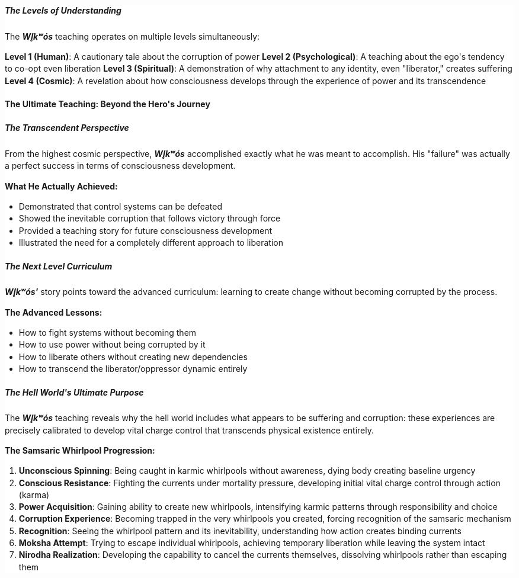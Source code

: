 ##### The Levels of Understanding

The ***Wl̥kʷós*** teaching operates on multiple levels simultaneously:

**Level 1 (Human)**: A cautionary tale about the corruption of power
**Level 2 (Psychological)**: A teaching about the ego's tendency to co-opt even liberation
**Level 3 (Spiritual)**: A demonstration of why attachment to any identity, even "liberator," creates suffering
**Level 4 (Cosmic)**: A revelation about how consciousness develops through the experience of power and its transcendence

#### The Ultimate Teaching: Beyond the Hero's Journey

##### The Transcendent Perspective

From the highest cosmic perspective, ***Wl̥kʷós*** accomplished exactly what he was meant to accomplish. His "failure" was actually a perfect success in terms of consciousness development.

**What He Actually Achieved:**

- Demonstrated that control systems can be defeated
- Showed the inevitable corruption that follows victory through force
- Provided a teaching story for future consciousness development
- Illustrated the need for a completely different approach to liberation

##### The Next Level Curriculum

***Wl̥kʷós'*** story points toward the advanced curriculum: learning to create change without becoming corrupted by the process.

**The Advanced Lessons:**

- How to fight systems without becoming them
- How to use power without being corrupted by it
- How to liberate others without creating new dependencies
- How to transcend the liberator/oppressor dynamic entirely

##### The Hell World's Ultimate Purpose

The ***Wl̥kʷós*** teaching reveals why the hell world includes what appears to be suffering and corruption: these experiences are precisely calibrated to develop vital charge control that transcends physical existence entirely.

**The Samsaric Whirlpool Progression:**

1. **Unconscious Spinning**: Being caught in karmic whirlpools without awareness, dying body creating baseline urgency
2. **Conscious Resistance**: Fighting the currents under mortality pressure, developing initial vital charge control through action (karma)
3. **Power Acquisition**: Gaining ability to create new whirlpools, intensifying karmic patterns through responsibility and choice
4. **Corruption Experience**: Becoming trapped in the very whirlpools you created, forcing recognition of the samsaric mechanism
5. **Recognition**: Seeing the whirlpool pattern and its inevitability, understanding how action creates binding currents
6. **Moksha Attempt**: Trying to escape individual whirlpools, achieving temporary liberation while leaving the system intact
7. **Nirodha Realization**: Developing the capability to cancel the currents themselves, dissolving whirlpools rather than escaping them

